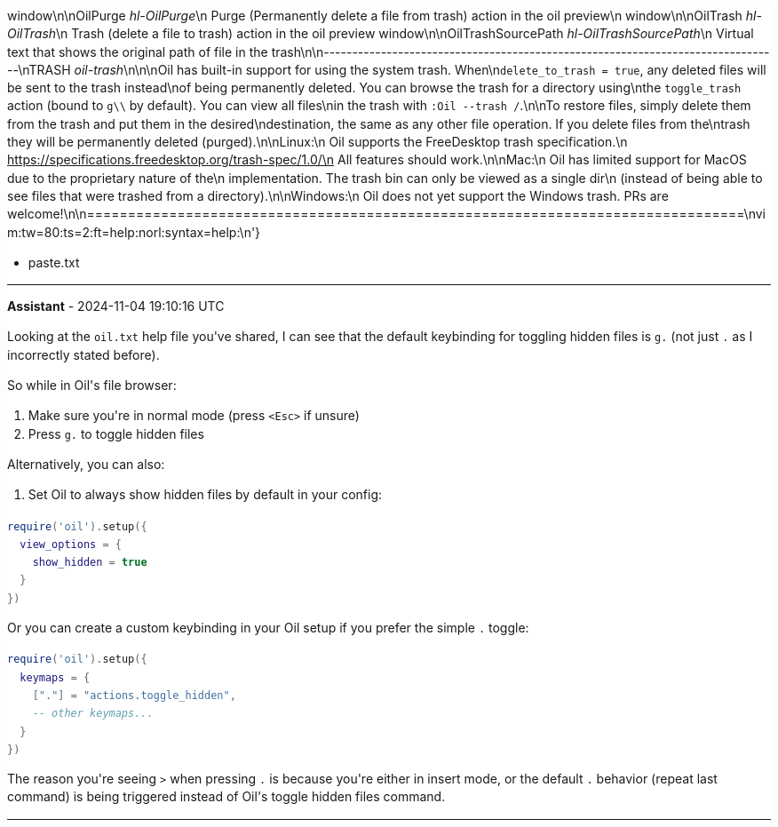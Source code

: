 window\n\nOilPurge                                                             *hl-OilPurge*\n    Purge (Permanently delete a file from trash) action in the oil preview\n    window\n\nOilTrash                                                             *hl-OilTrash*\n    Trash (delete a file to trash) action in the oil preview window\n\nOilTrashSourcePath                                         *hl-OilTrashSourcePath*\n    Virtual text that shows the original path of file in the trash\n\n--------------------------------------------------------------------------------\nTRASH                                                                  *oil-trash*\n\n\nOil has built-in support for using the system trash. When\n`delete_to_trash = true`, any deleted files will be sent to the trash instead\nof being permanently deleted. You can browse the trash for a directory using\nthe `toggle_trash` action (bound to `g\\` by default). You can view all files\nin the trash with `:Oil --trash /`.\n\nTo restore files, simply delete them from the trash and put them in the desired\ndestination, the same as any other file operation. If you delete files from the\ntrash they will be permanently deleted (purged).\n\nLinux:\n    Oil supports the FreeDesktop trash specification.\n    https://specifications.freedesktop.org/trash-spec/1.0/\n    All features should work.\n\nMac:\n    Oil has limited support for MacOS due to the proprietary nature of the\n    implementation. The trash bin can only be viewed as a single dir\n    (instead of being able to see files that were trashed from a directory).\n\nWindows:\n    Oil does not yet support the Windows trash. PRs are welcome!\n\n================================================================================\nvim:tw=80:ts=2:ft=help:norl:syntax=help:\n'}
- paste.txt

---

**Assistant** - 2024-11-04 19:10:16 UTC

 Looking at the `oil.txt` help file you've shared, I can see that the default keybinding for toggling hidden files is `g.` (not just `.` as I incorrectly stated before). 

So while in Oil's file browser:
1. Make sure you're in normal mode (press `<Esc>` if unsure)
2. Press `g.` to toggle hidden files

Alternatively, you can also:
1. Set Oil to always show hidden files by default in your config:
```lua
require('oil').setup({
  view_options = {
    show_hidden = true
  }
})
```

Or you can create a custom keybinding in your Oil setup if you prefer the simple `.` toggle:
```lua
require('oil').setup({
  keymaps = {
    ["."] = "actions.toggle_hidden",
    -- other keymaps...
  }
})
```

The reason you're seeing `>` when pressing `.` is because you're either in insert mode, or the default `.` behavior (repeat last command) is being triggered instead of Oil's toggle hidden files command.

---